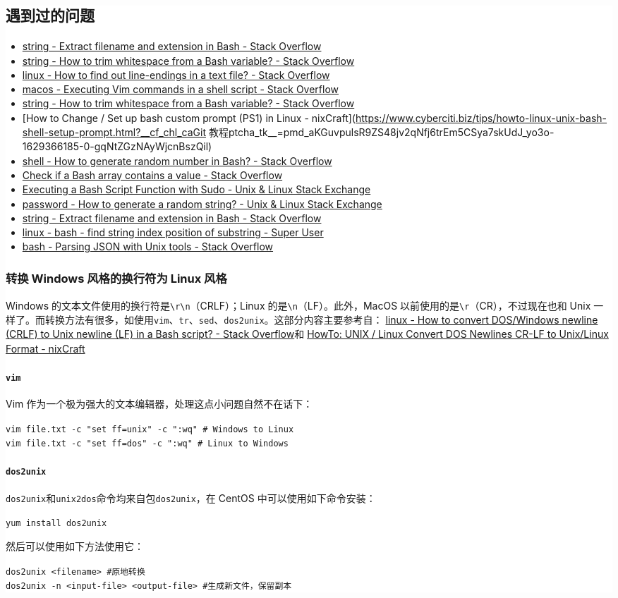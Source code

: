 
## 遇到过的问题
* [string - Extract filename and extension in Bash - Stack Overflow](https://stackoverflow.com/questions/965053/extract-filename-and-extension-in-bash)
* [string - How to trim whitespace from a Bash variable? - Stack Overflow](https://stackoverflow.com/questions/369758/how-to-trim-whitespace-from-a-bash-variable)
* [linux - How to find out line-endings in a text file? - Stack Overflow](https://stackoverflow.com/questions/3569997/how-to-find-out-line-endings-in-a-text-file)
* [macos - Executing Vim commands in a shell script - Stack Overflow](https://stackoverflow.com/questions/18860020/executing-vim-commands-in-a-shell-script)
* [string - How to trim whitespace from a Bash variable? - Stack Overflow](https://stackoverflow.com/questions/369758/how-to-trim-whitespace-from-a-bash-variable)
* [How to Change / Set up bash custom prompt (PS1) in Linux - nixCraft](https://www.cyberciti.biz/tips/howto-linux-unix-bash-shell-setup-prompt.html?__cf_chl_caGit 教程ptcha_tk__=pmd_aKGuvpulsR9ZS48jv2qNfj6trEm5CSya7skUdJ_yo3o-1629366185-0-gqNtZGzNAyWjcnBszQil)
* [shell - How to generate random number in Bash? - Stack Overflow](https://stackoverflow.com/questions/1194882/how-to-generate-random-number-in-bash/1195035)
* [Check if a Bash array contains a value - Stack Overflow](https://stackoverflow.com/questions/3685970/check-if-a-bash-array-contains-a-value)
* [Executing a Bash Script Function with Sudo - Unix & Linux Stack Exchange](https://unix.stackexchange.com/questions/269078/executing-a-bash-script-function-with-sudo)
* [password - How to generate a random string? - Unix & Linux Stack Exchange](https://unix.stackexchange.com/questions/230673/how-to-generate-a-random-string)
* [string - Extract filename and extension in Bash - Stack Overflow](https://stackoverflow.com/questions/965053/extract-filename-and-extension-in-bash)
* [linux - bash - find string index position of substring - Super User](https://superuser.com/questions/1001973/bash-find-string-index-position-of-substring)
* [bash - Parsing JSON with Unix tools - Stack Overflow](https://stackoverflow.com/questions/1955505/parsing-json-with-unix-tools)

### 转换 Windows 风格的换行符为 Linux 风格
Windows 的文本文件使用的换行符是`\r\n`（CRLF）；Linux 的是`\n`（LF）。此外，MacOS 以前使用的是`\r`（CR），不过现在也和 Unix 一样了。而转换方法有很多，如使用`vim`、`tr`、`sed`、`dos2unix`。这部分内容主要参考自： [linux - How to convert DOS/Windows newline (CRLF) to Unix newline (LF) in a Bash script? - Stack Overflow](https://stackoverflow.com/questions/2613800/how-to-convert-dos-windows-newline-crlf-to-unix-newline-lf-in-a-bash-script)和 [HowTo: UNIX / Linux Convert DOS Newlines CR-LF to Unix/Linux Format - nixCraft](https://www.cyberciti.biz/faq/howto-unix-linux-convert-dos-newlines-cr-lf-unix-text-format/)

#### `vim`
Vim 作为一个极为强大的文本编辑器，处理这点小问题自然不在话下：
```shell
vim file.txt -c "set ff=unix" -c ":wq" # Windows to Linux
vim file.txt -c "set ff=dos" -c ":wq" # Linux to Windows
```

#### `dos2unix`
`dos2unix`和`unix2dos`命令均来自包`dos2unix`，在 CentOS 中可以使用如下命令安装：
```shell
yum install dos2unix
```
然后可以使用如下方法使用它：
```shell
dos2unix <filename> #原地转换
dos2unix -n <input-file> <output-file> #生成新文件，保留副本
```
